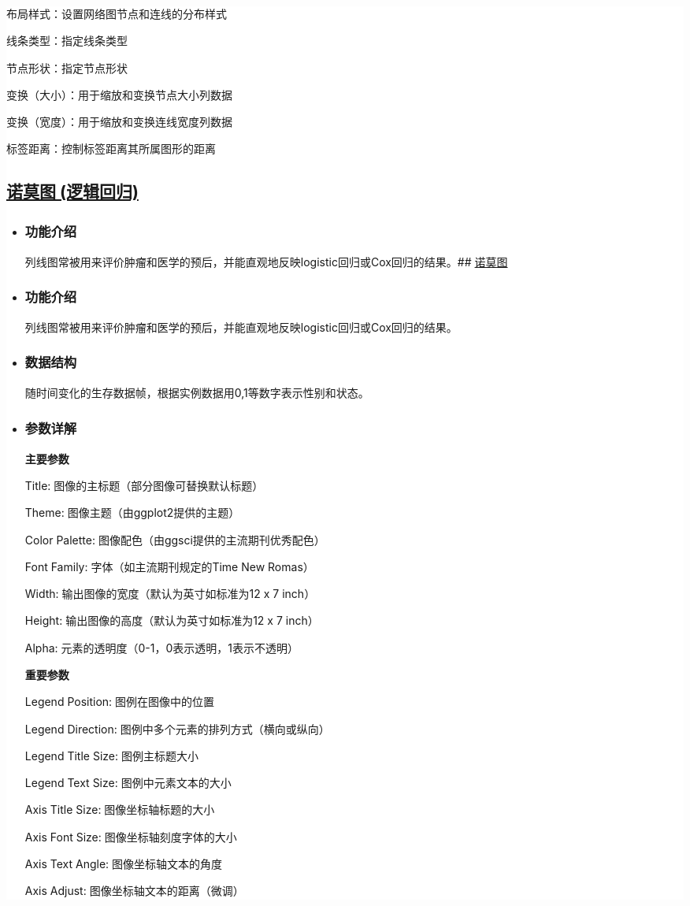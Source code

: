   布局样式：设置网络图节点和连线的分布样式

  线条类型：指定线条类型

  节点形状：指定节点形状

  变换（大小）：用于缩放和变换节点大小列数据

  变换（宽度）：用于缩放和变换连线宽度列数据

  标签距离：控制标签距离其所属图形的距离

## [诺莫图 (逻辑回归)](/basic/nomogram)

- ### 功能介绍

    列线图常被用来评价肿瘤和医学的预后，并能直观地反映logistic回归或Cox回归的结果。## [诺莫图](/basic/nomogram)

- ### 功能介绍

    列线图常被用来评价肿瘤和医学的预后，并能直观地反映logistic回归或Cox回归的结果。
    
- ### 数据结构

    随时间变化的生存数据帧，根据实例数据用0,1等数字表示性别和状态。

- ### 参数详解
    
    **主要参数**
    
    Title: 图像的主标题（部分图像可替换默认标题）
    
    Theme: 图像主题（由ggplot2提供的主题）
    
    Color Palette: 图像配色（由ggsci提供的主流期刊优秀配色）
    
    Font Family: 字体（如主流期刊规定的Time New Romas）
    
    Width: 输出图像的宽度（默认为英寸如标准为12 x 7 inch）
    
    Height: 输出图像的高度（默认为英寸如标准为12 x 7 inch）
    
    Alpha: 元素的透明度（0-1，0表示透明，1表示不透明）
    
    
    **重要参数**
    
    Legend Position: 图例在图像中的位置
    
    Legend Direction: 图例中多个元素的排列方式（横向或纵向）
    
    Legend Title Size: 图例主标题大小
    
    Legend Text Size: 图例中元素文本的大小
    
    
    Axis Title Size: 图像坐标轴标题的大小
    
    Axis Font Size: 图像坐标轴刻度字体的大小
    
    Axis Text Angle: 图像坐标轴文本的角度
    
    Axis Adjust: 图像坐标轴文本的距离（微调）
    
    